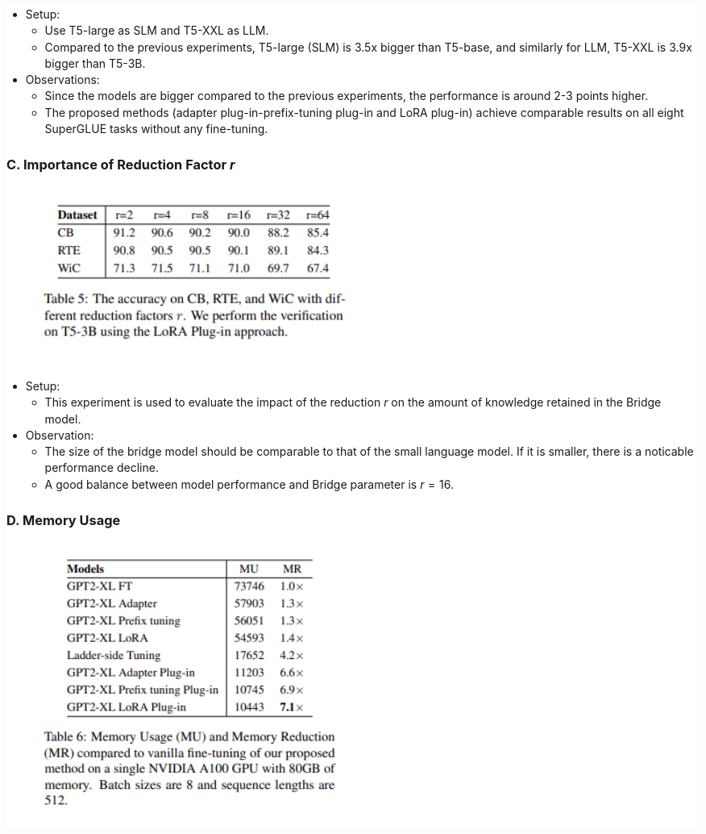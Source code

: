 * Setup:
    * Use T5-large as SLM and T5-XXL as LLM. 
    * Compared to the previous experiments, T5-large (SLM) is 3.5x bigger than T5-base, and similarly for LLM, T5-XXL is 3.9x bigger than T5-3B.
* Observations:
    * Since the models are bigger compared to the previous experiments, the performance is around 2-3 points higher.
    * The proposed methods (adapter plug-in-prefix-tuning plug-in and LoRA plug-in) achieve comparable results on all eight SuperGLUE tasks without any fine-tuning.

### C. Importance of Reduction Factor $r$
<div style="margin:auto; text-align:left; width:800px">
<img src="/assets/images/2024/2024-01-01_Gradientless_table5.png" alt="image" style="width:400px;height:auto;">
</div>
<br>

* Setup:
    * This experiment is used to evaluate the impact of the reduction $r$ on the amount of knowledge retained in the Bridge model. 
* Observation:
    * The size of the bridge model should be comparable to that of the small language model. If it is smaller, there is a noticable performance decline.
    * A good balance between model performance and Bridge parameter is $r=16$.

### D. Memory Usage
<div style="margin:auto; text-align:left; width:800px">
<img src="/assets/images/2024/2024-01-01_Gradientless_table6.png" alt="image" style="width:400px;height:auto;">
</div>
